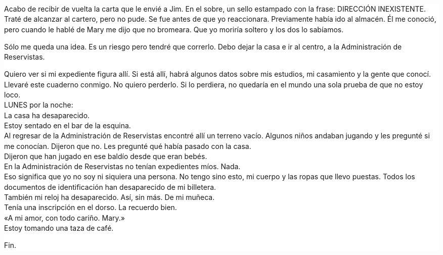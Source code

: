 Acabo de recibir de vuelta la carta que le envié a Jim. En el sobre, un sello estampado con la frase: DIRECCIÓN INEXISTENTE.  
Traté de alcanzar al cartero, pero no pude. Se fue antes de que yo reaccionara. Previamente había ido al almacén. Él me conoció, pero cuando le hablé de Mary me dijo que no bromeara. Que yo moriría soltero y los dos lo sabíamos.

Sólo me queda una idea. Es un riesgo pero tendré que correrlo. Debo dejar la casa e ir al centro, a la Administración de Reservistas.

Quiero ver si mi expediente figura allí. Si está allí, habrá algunos datos sobre mis estudios, mi casamiento y la gente que conocí.  
Llevaré este cuaderno conmigo. No quiero perderlo. Si lo perdiera, no quedaría en el mundo una sola prueba de que no estoy loco.  
LUNES por la noche:  
La casa ha desaparecido.  
Estoy sentado en el bar de la esquina.  
Al regresar de la Administración de Reservistas encontré allí un terreno vacío. Algunos niños andaban jugando y les pregunté si me
conocían. Dijeron que no. Les pregunté qué había pasado con la casa.  
Dijeron que han jugado en ese baldío desde que eran bebés.  
En la Administración de Reservistas no tenían expedientes míos. Nada.  
Eso significa que yo no soy ni siquiera una persona. No tengo sino esto, mi cuerpo y las ropas que llevo puestas. Todos los documentos de identificación han desaparecido de mi billetera.  
También mi reloj ha desaparecido. Así, sin más. De mi muñeca.  
Tenía una inscripción en el dorso. La recuerdo bien.  
«A mi amor, con todo cariño. Mary.»  
Estoy tomando una taza de café.

Fin.
